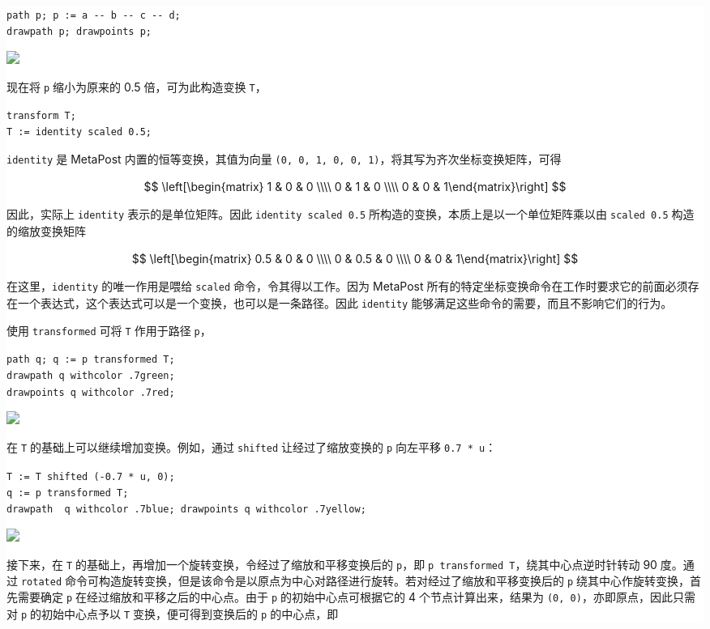```MetaPost
path p; p := a -- b -- c -- d;
drawpath p; drawpoints p;
```

![][12]

现在将 `p` 缩小为原来的 0.5 倍，可为此构造变换 `T`，

```MetaPost
transform T;
T := identity scaled 0.5;
```

`identity` 是 MetaPost 内置的恒等变换，其值为向量 `(0, 0, 1, 0, 0, 1)`，将其写为齐次坐标变换矩阵，可得

$$
\left[\begin{matrix}
1 & 0  & 0 \\\\
0 & 1 & 0 \\\\
0 & 0 & 1\end{matrix}\right]
$$

因此，实际上 `identity` 表示的是单位矩阵。因此 `identity scaled 0.5` 所构造的变换，本质上是以一个单位矩阵乘以由 `scaled 0.5` 构造的缩放变换矩阵

$$
\left[\begin{matrix}
0.5 & 0 & 0 \\\\
0 & 0.5 & 0 \\\\
0 & 0 & 1\end{matrix}\right]
$$

在这里，`identity` 的唯一作用是喂给 `scaled` 命令，令其得以工作。因为 MetaPost 所有的特定坐标变换命令在工作时要求它的前面必须存在一个表达式，这个表达式可以是一个变换，也可以是一条路径。因此 `identity` 能够满足这些命令的需要，而且不影响它们的行为。


使用 `transformed` 可将 `T` 作用于路径 `p`，

```MetaPost
path q; q := p transformed T;
drawpath q withcolor .7green;
drawpoints q withcolor .7red;
```

![][13]

在 `T` 的基础上可以继续增加变换。例如，通过 `shifted` 让经过了缩放变换的 `p` 向左平移 `0.7 * u`：

```MetaPost
T := T shifted (-0.7 * u, 0);
q := p transformed T;
drawpath  q withcolor .7blue; drawpoints q withcolor .7yellow;
```

![][14]

接下来，在 `T` 的基础上，再增加一个旋转变换，令经过了缩放和平移变换后的 `p`，即 `p transformed T`，绕其中心点逆时针转动 90 度。通过 `rotated` 命令可构造旋转变换，但是该命令是以原点为中心对路径进行旋转。若对经过了缩放和平移变换后的 `p` 绕其中心作旋转变换，首先需要确定 `p` 在经过缩放和平移之后的中心点。由于 `p` 的初始中心点可根据它的 4 个节点计算出来，结果为 `(0, 0)`，亦即原点，因此只需对 `p` 的初始中心点予以 `T` 变换，便可得到变换后的 `p` 的中心点，即


  [1]: /images/metafun/01.png
  [2]: /images/metafun/02.png
  [3]: /images/metafun/03.png
  [4]: /images/metafun/04.png
  [5]: /images/metafun/05.png
  [6]: /images/metafun/06.png
  [7]: /images/metafun/07.png
  [8]: /images/metafun/08.png
  [9]: /images/metafun/09.png
  [10]: /images/metafun/10.png
  [11]: /images/metafun/11.png
  [12]: /images/metafun/12.png
  [13]: /images/metafun/13.png
  [14]: /images/metafun/14.png
  [15]: /images/metafun/15.png
  [16]: /images/metafun/16.png
  [17]: /images/metafun/17.png
  [18]: /images/metafun/18.png
  [19]: /images/metafun/19.png
  [20]: /images/metafun/20.png
  [21]: /images/metafun/21.png
  [22]: /images/metafun/22.png
  [23]: /images/metafun/23.png
  [24]: /images/metafun/24.png
  [25]: /images/metafun/25.png
  [26]: /images/metafun/26.png
  [27]: /images/metafun/27.png